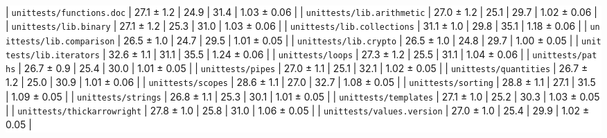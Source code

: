 | `unittests/functions.doc` | 27.1 ± 1.2 | 24.9 | 31.4 | 1.03 ± 0.06 |
| `unittests/lib.arithmetic` | 27.0 ± 1.2 | 25.1 | 29.7 | 1.02 ± 0.06 |
| `unittests/lib.binary` | 27.1 ± 1.2 | 25.3 | 31.0 | 1.03 ± 0.06 |
| `unittests/lib.collections` | 31.1 ± 1.0 | 29.8 | 35.1 | 1.18 ± 0.06 |
| `unittests/lib.comparison` | 26.5 ± 1.0 | 24.7 | 29.5 | 1.01 ± 0.05 |
| `unittests/lib.crypto` | 26.5 ± 1.0 | 24.8 | 29.7 | 1.00 ± 0.05 |
| `unittests/lib.iterators` | 32.6 ± 1.1 | 31.1 | 35.5 | 1.24 ± 0.06 |
| `unittests/loops` | 27.3 ± 1.2 | 25.5 | 31.1 | 1.04 ± 0.06 |
| `unittests/paths` | 26.7 ± 0.9 | 25.4 | 30.0 | 1.01 ± 0.05 |
| `unittests/pipes` | 27.0 ± 1.1 | 25.1 | 32.1 | 1.02 ± 0.05 |
| `unittests/quantities` | 26.7 ± 1.2 | 25.0 | 30.9 | 1.01 ± 0.06 |
| `unittests/scopes` | 28.6 ± 1.1 | 27.0 | 32.7 | 1.08 ± 0.05 |
| `unittests/sorting` | 28.8 ± 1.1 | 27.1 | 31.5 | 1.09 ± 0.05 |
| `unittests/strings` | 26.8 ± 1.1 | 25.3 | 30.1 | 1.01 ± 0.05 |
| `unittests/templates` | 27.1 ± 1.0 | 25.2 | 30.3 | 1.03 ± 0.05 |
| `unittests/thickarrowright` | 27.8 ± 1.0 | 25.8 | 31.0 | 1.06 ± 0.05 |
| `unittests/values.version` | 27.0 ± 1.0 | 25.4 | 29.9 | 1.02 ± 0.05 |
